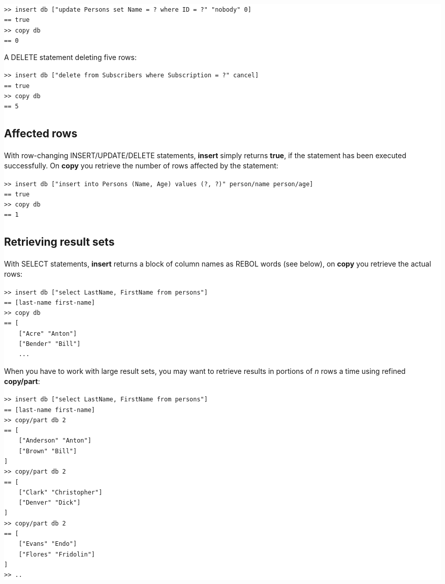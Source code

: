     >> insert db ["update Persons set Name = ? where ID = ?" "nobody" 0]
    == true
    >> copy db
    == 0

A DELETE statement deleting five rows:

    >> insert db ["delete from Subscribers where Subscription = ?" cancel]
    == true
    >> copy db
    == 5


Affected rows
-------------

With row-changing INSERT/UPDATE/DELETE statements, **insert** simply returns **true**, if the statement has been executed successfully.
On **copy** you retrieve the number of rows affected by the statement:

    >> insert db ["insert into Persons (Name, Age) values (?, ?)" person/name person/age]
    == true
    >> copy db
    == 1


Retrieving result sets
----------------------

With SELECT statements, **insert** returns a block of column names as REBOL words (see below), on **copy** you retrieve the actual rows:

    >> insert db ["select LastName, FirstName from persons"]
    == [last-name first-name]
    >> copy db
    == [
        ["Acre" "Anton"]
        ["Bender" "Bill"]
        ...

When you have to work with large result sets, you may want to retrieve results in portions of *n* rows a time using refined **copy/part**:

    >> insert db ["select LastName, FirstName from persons"]
    == [last-name first-name]
    >> copy/part db 2
    == [
        ["Anderson" "Anton"]
        ["Brown" "Bill"]
    ]
    >> copy/part db 2
    == [
        ["Clark" "Christopher"]
        ["Denver" "Dick"]
    ]
    >> copy/part db 2
    == [
        ["Evans" "Endo"]
        ["Flores" "Fridolin"]
    ]
    >> ..
